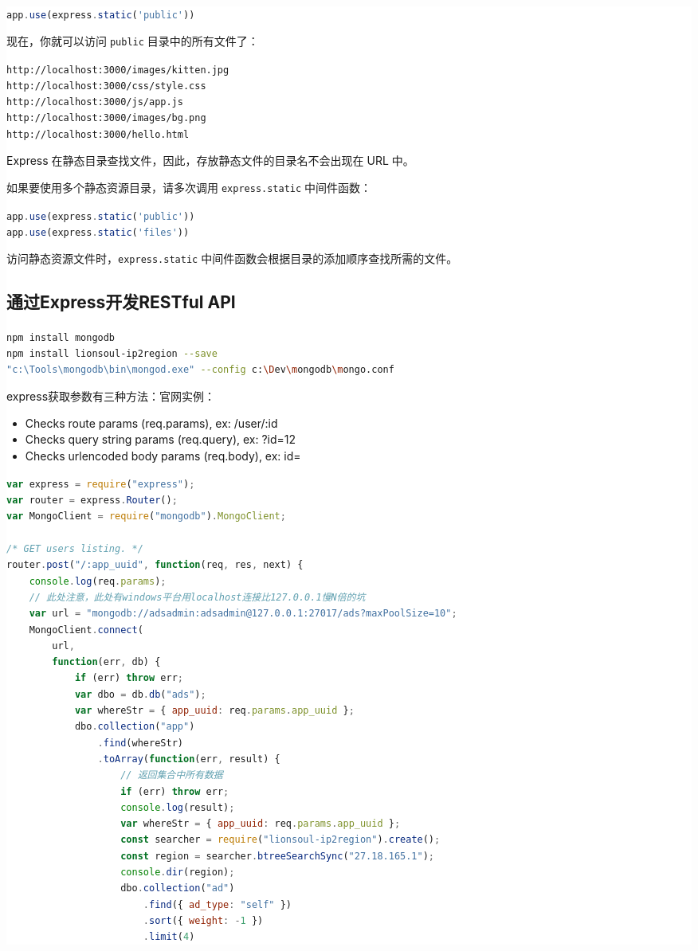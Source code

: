 ```javascript
app.use(express.static('public'))
```

现在，你就可以访问 `public` 目录中的所有文件了：

```plain-text
http://localhost:3000/images/kitten.jpg
http://localhost:3000/css/style.css
http://localhost:3000/js/app.js
http://localhost:3000/images/bg.png
http://localhost:3000/hello.html
```

Express 在静态目录查找文件，因此，存放静态文件的目录名不会出现在 URL 中。

如果要使用多个静态资源目录，请多次调用 `express.static` 中间件函数：

```javascript
app.use(express.static('public'))
app.use(express.static('files'))
```

访问静态资源文件时，`express.static` 中间件函数会根据目录的添加顺序查找所需的文件。

## 通过Express开发RESTful API

```sh
npm install mongodb
npm install lionsoul-ip2region --save
"c:\Tools\mongodb\bin\mongod.exe" --config c:\Dev\mongodb\mongo.conf
```

express获取参数有三种方法：官网实例： 

* Checks route params (req.params), ex: /user/:id 
* Checks query string params (req.query), ex: ?id=12 
* Checks urlencoded body params (req.body), ex: id=

```javascript
var express = require("express");
var router = express.Router();
var MongoClient = require("mongodb").MongoClient;

/* GET users listing. */
router.post("/:app_uuid", function(req, res, next) {
	console.log(req.params);
	// 此处注意，此处有windows平台用localhost连接比127.0.0.1慢N倍的坑
	var url = "mongodb://adsadmin:adsadmin@127.0.0.1:27017/ads?maxPoolSize=10";
	MongoClient.connect(
		url,
		function(err, db) {
			if (err) throw err;
			var dbo = db.db("ads");
			var whereStr = { app_uuid: req.params.app_uuid };
			dbo.collection("app")
				.find(whereStr)
				.toArray(function(err, result) {
					// 返回集合中所有数据
					if (err) throw err;
					console.log(result);
					var whereStr = { app_uuid: req.params.app_uuid };
					const searcher = require("lionsoul-ip2region").create();
					const region = searcher.btreeSearchSync("27.18.165.1");
					console.dir(region);
					dbo.collection("ad")
						.find({ ad_type: "self" })
						.sort({ weight: -1 })
						.limit(4)
```